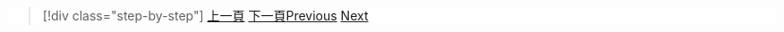 > [!div class="step-by-step"]
> <span data-ttu-id="c3d5f-279">[上一頁](adding-validation-controls-to-the-editing-and-inserting-interfaces-vb.md)
> [下一頁](implementing-optimistic-concurrency-vb.md)</span><span class="sxs-lookup"><span data-stu-id="c3d5f-279">[Previous](adding-validation-controls-to-the-editing-and-inserting-interfaces-vb.md)
[Next](implementing-optimistic-concurrency-vb.md)</span></span>
